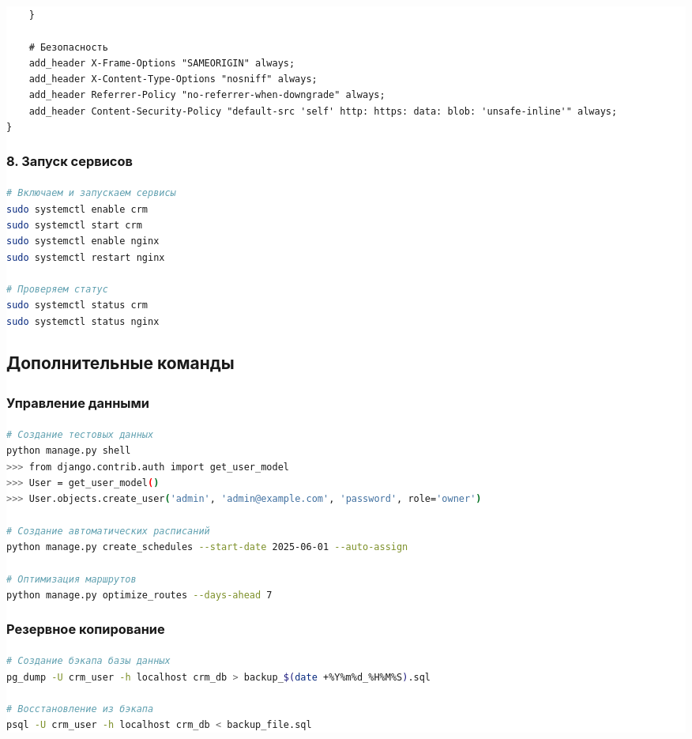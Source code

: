 ```nginx
    }

    # Безопасность
    add_header X-Frame-Options "SAMEORIGIN" always;
    add_header X-Content-Type-Options "nosniff" always;
    add_header Referrer-Policy "no-referrer-when-downgrade" always;
    add_header Content-Security-Policy "default-src 'self' http: https: data: blob: 'unsafe-inline'" always;
}
```

### 8. Запуск сервисов

```bash
# Включаем и запускаем сервисы
sudo systemctl enable crm
sudo systemctl start crm
sudo systemctl enable nginx
sudo systemctl restart nginx

# Проверяем статус
sudo systemctl status crm
sudo systemctl status nginx
```

## Дополнительные команды

### Управление данными

```bash
# Создание тестовых данных
python manage.py shell
>>> from django.contrib.auth import get_user_model
>>> User = get_user_model()
>>> User.objects.create_user('admin', 'admin@example.com', 'password', role='owner')

# Создание автоматических расписаний
python manage.py create_schedules --start-date 2025-06-01 --auto-assign

# Оптимизация маршрутов
python manage.py optimize_routes --days-ahead 7
```

### Резервное копирование

```bash
# Создание бэкапа базы данных
pg_dump -U crm_user -h localhost crm_db > backup_$(date +%Y%m%d_%H%M%S).sql

# Восстановление из бэкапа
psql -U crm_user -h localhost crm_db < backup_file.sql
```
